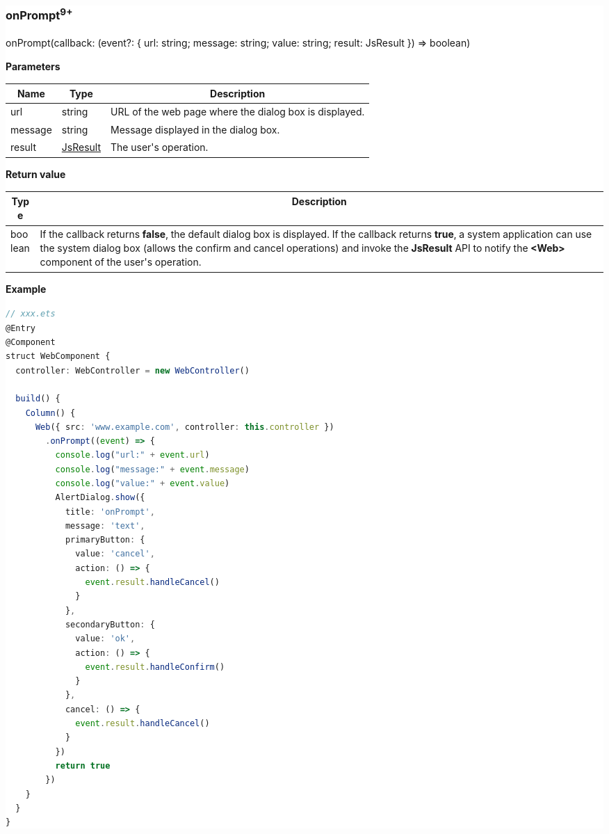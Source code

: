 ### onPrompt<sup>9+</sup>

onPrompt(callback: (event?: { url: string; message: string; value: string; result: JsResult }) => boolean)

**Parameters**

| Name    | Type                 | Description           |
| ------- | --------------------- | --------------- |
| url     | string                | URL of the web page where the dialog box is displayed.|
| message | string                | Message displayed in the dialog box.      |
| result  | [JsResult](#jsresult) | The user's operation. |

**Return value**

| Type     | Description                                      |
| ------- | ---------------------------------------- |
| boolean | If the callback returns **false**, the default dialog box is displayed. If the callback returns **true**, a system application can use the system dialog box (allows the confirm and cancel operations) and invoke the **JsResult** API to notify the **\<Web>** component of the user's operation.|

**Example**

  ```ts
  // xxx.ets
  @Entry
  @Component
  struct WebComponent {
    controller: WebController = new WebController()
  
    build() {
      Column() {
        Web({ src: 'www.example.com', controller: this.controller })
          .onPrompt((event) => {
            console.log("url:" + event.url)
            console.log("message:" + event.message)
            console.log("value:" + event.value)
            AlertDialog.show({
              title: 'onPrompt',
              message: 'text',
              primaryButton: {
                value: 'cancel',
                action: () => {
                  event.result.handleCancel()
                }
              },
              secondaryButton: {
                value: 'ok',
                action: () => {
                  event.result.handleConfirm()
                }
              },
              cancel: () => {
                event.result.handleCancel()
              }
            })
            return true
          })
      }
    }
  }
  ```
